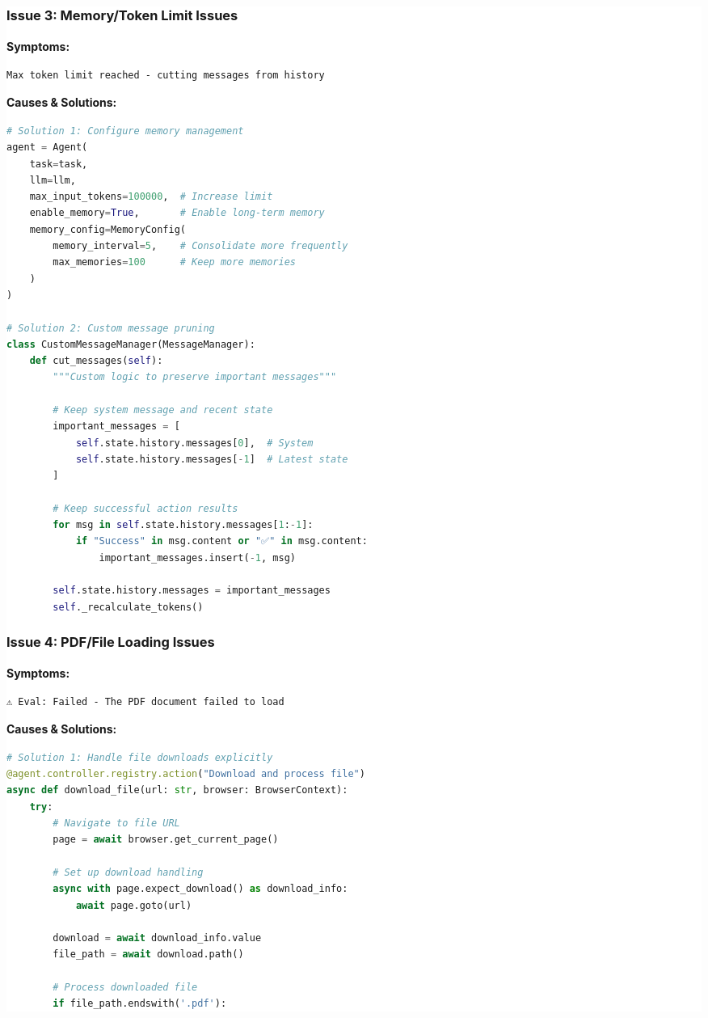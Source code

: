 ### Issue 3: Memory/Token Limit Issues

**Symptoms:**
```
Max token limit reached - cutting messages from history
```

**Causes & Solutions:**
```python
# Solution 1: Configure memory management
agent = Agent(
    task=task,
    llm=llm,
    max_input_tokens=100000,  # Increase limit
    enable_memory=True,       # Enable long-term memory
    memory_config=MemoryConfig(
        memory_interval=5,    # Consolidate more frequently
        max_memories=100      # Keep more memories
    )
)

# Solution 2: Custom message pruning
class CustomMessageManager(MessageManager):
    def cut_messages(self):
        """Custom logic to preserve important messages"""
        
        # Keep system message and recent state
        important_messages = [
            self.state.history.messages[0],  # System
            self.state.history.messages[-1]  # Latest state
        ]
        
        # Keep successful action results
        for msg in self.state.history.messages[1:-1]:
            if "Success" in msg.content or "✅" in msg.content:
                important_messages.insert(-1, msg)
        
        self.state.history.messages = important_messages
        self._recalculate_tokens()
```

### Issue 4: PDF/File Loading Issues

**Symptoms:**
```
⚠ Eval: Failed - The PDF document failed to load
```

**Causes & Solutions:**
```python
# Solution 1: Handle file downloads explicitly
@agent.controller.registry.action("Download and process file")
async def download_file(url: str, browser: BrowserContext):
    try:
        # Navigate to file URL
        page = await browser.get_current_page()
        
        # Set up download handling
        async with page.expect_download() as download_info:
            await page.goto(url)
        
        download = await download_info.value
        file_path = await download.path()
        
        # Process downloaded file
        if file_path.endswith('.pdf'):
```